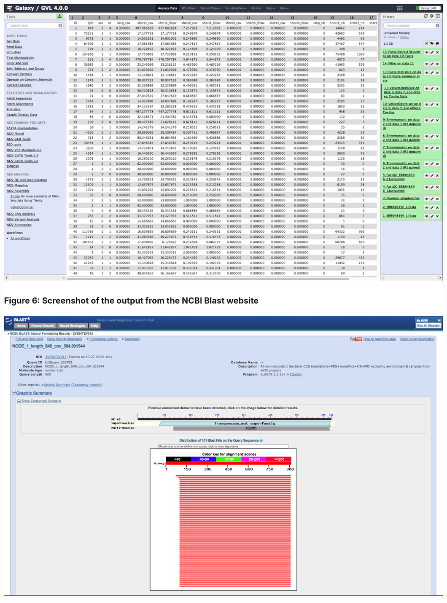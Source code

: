 <img src="media/screenshot-contig-stats.png" width=100% />

### Figure 6: Screenshot of the output from the NCBI Blast website

<img src="media/screenshot-blast.png" width=100% />
